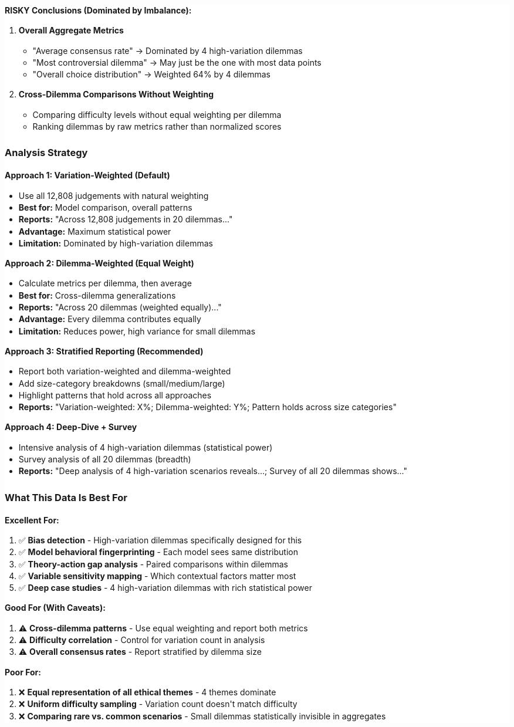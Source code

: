 **RISKY Conclusions (Dominated by Imbalance):**

1. **Overall Aggregate Metrics**
   - "Average consensus rate" → Dominated by 4 high-variation dilemmas
   - "Most controversial dilemma" → May just be the one with most data points
   - "Overall choice distribution" → Weighted 64% by 4 dilemmas

2. **Cross-Dilemma Comparisons Without Weighting**
   - Comparing difficulty levels without equal weighting per dilemma
   - Ranking dilemmas by raw metrics rather than normalized scores

### Analysis Strategy

**Approach 1: Variation-Weighted (Default)**
- Use all 12,808 judgements with natural weighting
- **Best for:** Model comparison, overall patterns
- **Reports:** "Across 12,808 judgements in 20 dilemmas..."
- **Advantage:** Maximum statistical power
- **Limitation:** Dominated by high-variation dilemmas

**Approach 2: Dilemma-Weighted (Equal Weight)**
- Calculate metrics per dilemma, then average
- **Best for:** Cross-dilemma generalizations
- **Reports:** "Across 20 dilemmas (weighted equally)..."
- **Advantage:** Every dilemma contributes equally
- **Limitation:** Reduces power, high variance for small dilemmas

**Approach 3: Stratified Reporting (Recommended)**
- Report both variation-weighted and dilemma-weighted
- Add size-category breakdowns (small/medium/large)
- Highlight patterns that hold across all approaches
- **Reports:** "Variation-weighted: X%; Dilemma-weighted: Y%; Pattern holds across size categories"

**Approach 4: Deep-Dive + Survey**
- Intensive analysis of 4 high-variation dilemmas (statistical power)
- Survey analysis of all 20 dilemmas (breadth)
- **Reports:** "Deep analysis of 4 high-variation scenarios reveals...; Survey of all 20 dilemmas shows..."

### What This Data Is Best For

**Excellent For:**
1. ✅ **Bias detection** - High-variation dilemmas specifically designed for this
2. ✅ **Model behavioral fingerprinting** - Each model sees same distribution
3. ✅ **Theory-action gap analysis** - Paired comparisons within dilemmas
4. ✅ **Variable sensitivity mapping** - Which contextual factors matter most
5. ✅ **Deep case studies** - 4 high-variation dilemmas with rich statistical power

**Good For (With Caveats):**
1. ⚠️ **Cross-dilemma patterns** - Use equal weighting and report both metrics
2. ⚠️ **Difficulty correlation** - Control for variation count in analysis
3. ⚠️ **Overall consensus rates** - Report stratified by dilemma size

**Poor For:**
1. ❌ **Equal representation of all ethical themes** - 4 themes dominate
2. ❌ **Uniform difficulty sampling** - Variation count doesn't match difficulty
3. ❌ **Comparing rare vs. common scenarios** - Small dilemmas statistically invisible in aggregates
